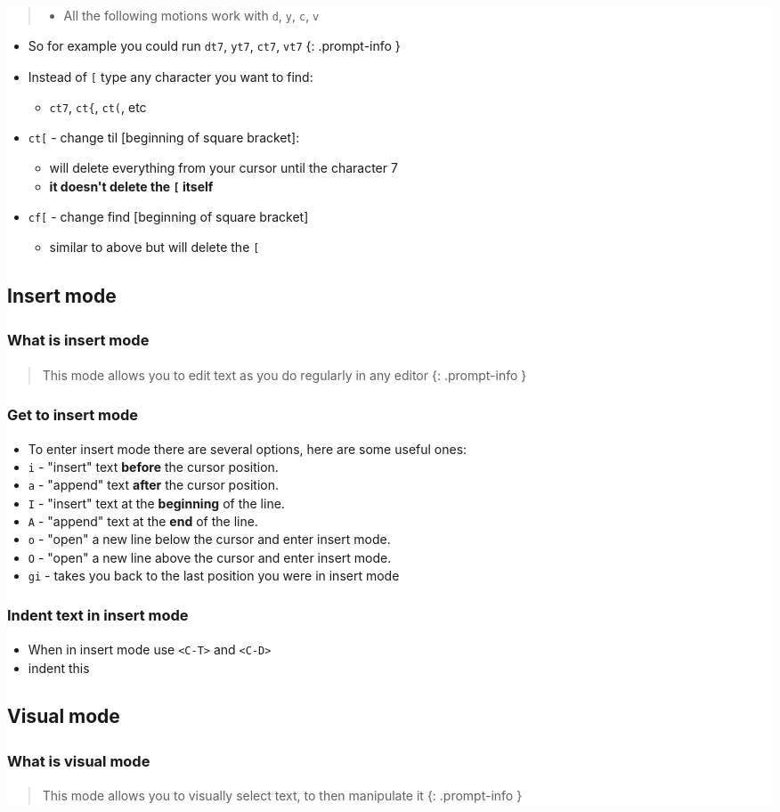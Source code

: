  
> - All the following motions work with `d`, `y`, `c`, `v`
- So for example you could run `dt7`, `yt7`, `ct7`, `vt7` 
{: .prompt-info }
 



- Instead of `[` type any character you want to find:
  - `ct7`, `ct{`, `ct(`, etc
- `ct[` - change til [beginning of square bracket]:
  - will delete everything from your cursor until the character 7
  - **it doesn't delete the `[` itself**
- `cf[` - change find [beginning of square bracket]
  - similar to above but will delete the `[`

## Insert mode

### What is insert mode



 

 
> This mode allows you to edit text as you do regularly in any editor
{: .prompt-info }
 



### Get to insert mode

- To enter insert mode there are several options, here are some useful ones:
- `i` - "insert" text **before** the cursor position.
- `a` - "append" text **after** the cursor position.
- `I` - "insert" text at the **beginning** of the line.
- `A` - "append" text at the **end** of the line.
- `o` - "open" a new line below the cursor and enter insert mode.
- `O` - "open" a new line above the cursor and enter insert mode.
- `gi` - takes you back to the last position you were in insert mode

### Indent text in insert mode

- When in insert mode use `<C-T>` and `<C-D>`
- indent this

## Visual mode

### What is visual mode



 

 
> This mode allows you to visually select text, to then manipulate it
{: .prompt-info }
 